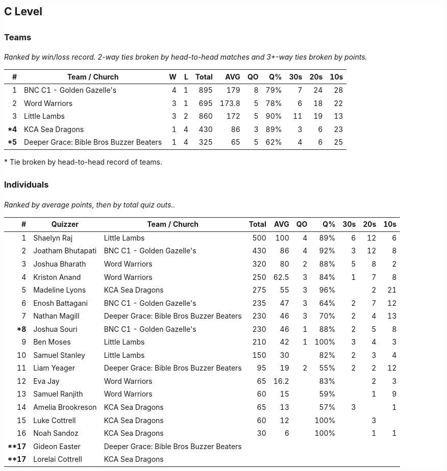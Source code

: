 ## C Level

### Teams

*Ranked by win/loss record. 2-way ties broken by head-to-head matches and 3+-way ties broken by points.*

| # | Team / Church | W | L | Total | AVG | QO | Q% | 30s | 20s | 10s |
|--:|---|--:|--:|--:|--:|--:|--:|--:|--:|--:|
| 1 | BNC C1 - Golden Gazelle's | 4 | 1 | 895 | 179 | 8 | 79% | 7 | 24 | 28 |
| 2 | Word Warriors | 3 | 1 | 695 | 173.8 | 5 | 78% | 6 | 18 | 22 |
| 3 | Little Lambs | 3 | 2 | 860 | 172 | 5 | 90% | 11 | 19 | 13 |
| **\*4** | KCA Sea Dragons | 1 | 4 | 430 | 86 | 3 | 89% | 3 | 6 | 23 |
| **\*5** | Deeper Grace: Bible Bros Buzzer Beaters | 1 | 4 | 325 | 65 | 5 | 62% | 4 | 6 | 25 |

\* Tie broken by head-to-head record of teams.

### Individuals

*Ranked by average points, then by total quiz outs..*

| # | Quizzer | Team / Church | Total | AVG | QO | Q% | 30s | 20s | 10s |
|--:|---|---|--:|--:|--:|--:|--:|--:|--:|
| 1 | Shaelyn Raj | Little Lambs | 500 | 100 | 4 | 89% | 6 | 12 | 6 |
| 2 | Joatham Bhutapati | BNC C1 - Golden Gazelle's | 430 | 86 | 4 | 92% | 3 | 12 | 8 |
| 3 | Joshua Bharath | Word Warriors | 320 | 80 | 2 | 88% | 5 | 8 | 2 |
| 4 | Kriston Anand | Word Warriors | 250 | 62.5 | 3 | 84% | 1 | 7 | 8 |
| 5 | Madeline Lyons | KCA Sea Dragons | 275 | 55 | 3 | 96% |  | 2 | 21 |
| 6 | Enosh Battagani | BNC C1 - Golden Gazelle's | 235 | 47 | 3 | 64% | 2 | 7 | 12 |
| 7 | Nathan Magill | Deeper Grace: Bible Bros Buzzer Beaters | 230 | 46 | 3 | 70% | 2 | 4 | 13 |
| **\*8** | Joshua Souri | BNC C1 - Golden Gazelle's | 230 | 46 | 1 | 88% | 2 | 5 | 8 |
| 9 | Ben Moses | Little Lambs | 210 | 42 | 1 | 100% | 3 | 4 | 3 |
| 10 | Samuel Stanley | Little Lambs | 150 | 30 |  | 82% | 2 | 3 | 4 |
| 11 | Liam Yeager | Deeper Grace: Bible Bros Buzzer Beaters | 95 | 19 | 2 | 55% | 2 | 2 | 12 |
| 12 | Eva Jay | Word Warriors | 65 | 16.2 |  | 83% |  | 2 | 3 |
| 13 | Samuel Ranjith | Word Warriors | 60 | 15 |  | 59% |  | 1 | 9 |
| 14 | Amelia Brookreson | KCA Sea Dragons | 65 | 13 |  | 57% | 3 |  | 1 |
| 15 | Luke Cottrell | KCA Sea Dragons | 60 | 12 |  | 100% |  | 3 |  |
| 16 | Noah Sandoz | KCA Sea Dragons | 30 | 6 |  | 100% |  | 1 | 1 |
| **\*\*17** | Gideon Easter | Deeper Grace: Bible Bros Buzzer Beaters |  |  |  |  |  |  |  |
| **\*\*17** | Lorelai Cottrell | KCA Sea Dragons |  |  |  |  |  |  |  |
